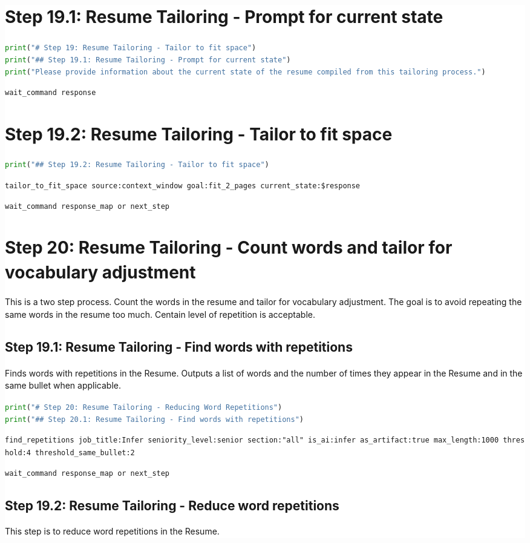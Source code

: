 # Step 19.1: Resume Tailoring - Prompt for current state
```python
print("# Step 19: Resume Tailoring - Tailor to fit space")
print("## Step 19.1: Resume Tailoring - Prompt for current state")
print("Please provide information about the current state of the resume compiled from this tailoring process.")
```

```
wait_command response
```

# Step 19.2: Resume Tailoring - Tailor to fit space
```python
print("## Step 19.2: Resume Tailoring - Tailor to fit space")
```

```
tailor_to_fit_space source:context_window goal:fit_2_pages current_state:$response
```

```
wait_command response_map or next_step
```

# Step 20: Resume Tailoring - Count words and tailor for vocabulary adjustment
This is a two step process.
Count the words in the resume and tailor for vocabulary adjustment.
The goal is to avoid repeating the same words in the resume too much. Centain level of repetition is acceptable.

## Step 19.1: Resume Tailoring - Find words with repetitions
Finds words with repetitions in the Resume. Outputs a list of words and the number of times they appear in the Resume and in the same bullet when applicable.

```python
print("# Step 20: Resume Tailoring - Reducing Word Repetitions")
print("## Step 20.1: Resume Tailoring - Find words with repetitions")
```

```
find_repetitions job_title:Infer seniority_level:senior section:"all" is_ai:infer as_artifact:true max_length:1000 threshold:4 threshold_same_bullet:2
```

```
wait_command response_map or next_step
```

## Step 19.2: Resume Tailoring - Reduce word repetitions
This step is to reduce word repetitions in the Resume.
